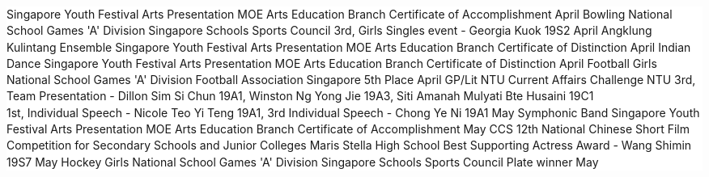 <td>Singapore Youth Festival Arts Presentation</td>
<td>MOE Arts Education Branch</td>
<td>Certificate of Accomplishment</td>
</tr>
<tr>
<td>April</td>
<td>Bowling</td>
<td>National School Games 'A' Division</td>
<td>Singapore Schools Sports Council</td>
<td>3rd, Girls Singles event - Georgia Kuok 19S2</td>
</tr>
<tr>
<td>April</td>
<td>Angklung Kulintang Ensemble</td>
<td>Singapore Youth Festival Arts Presentation</td>
<td>MOE Arts Education Branch</td>
<td>Certificate of Distinction</td>
</tr>
<tr>
<td>April</td>
<td>Indian Dance</td>
<td>Singapore Youth Festival Arts Presentation</td>
<td>MOE Arts Education Branch</td>
<td>Certificate of Distinction</td>
</tr>
<tr>
<td>April</td>
<td>Football Girls</td>
<td>National School Games 'A' Division</td>
<td>Football Association Singapore</td>
<td>5th Place</td>
</tr>
<tr>
<td>April</td>
<td>GP/Lit</td>
<td>NTU Current Affairs Challenge</td>
<td>NTU</td>
<td>3rd, Team Presentation - Dillon Sim Si Chun 19A1, Winston Ng Yong Jie 19A3, Siti Amanah Mulyati Bte Husaini 19C1<br>1st, Individual Speech - Nicole Teo Yi Teng 19A1, 3rd Individual Speech - Chong Ye Ni 19A1</td>
</tr>
<tr>
<td>May</td>
<td>Symphonic Band</td>
<td>Singapore Youth Festival Arts Presentation</td>
<td>MOE Arts Education Branch</td>
<td>Certificate of Accomplishment</td>
</tr>
<tr>
<td>May</td>
<td>CCS</td>
<td>12th National Chinese Short Film Competition for Secondary Schools and Junior Colleges</td>
<td>Maris Stella High School</td>
<td>Best Supporting Actress Award - Wang Shimin 19S7</td>
</tr>
<tr>
<td>May</td>
<td>Hockey Girls</td>
<td>National School Games 'A' Division</td>
<td>Singapore Schools Sports Council</td>
<td>Plate winner</td>
</tr>
<tr>
<td>May</td>